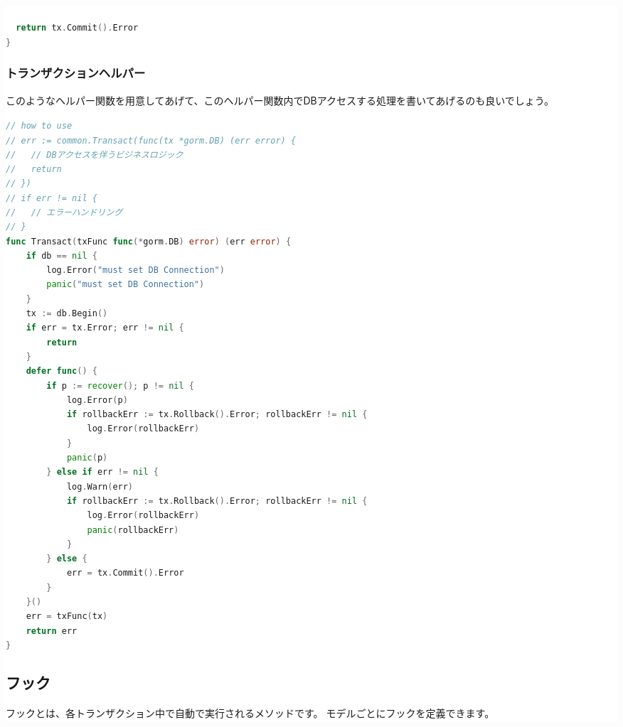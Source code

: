 ```go

  return tx.Commit().Error
}
```

### トランザクションヘルパー
このようなヘルパー関数を用意してあげて、このヘルパー関数内でDBアクセスする処理を書いてあげるのも良いでしょう。

```go
// how to use
// err := common.Transact(func(tx *gorm.DB) (err error) {
//   // DBアクセスを伴うビジネスロジック
//   return
// })
// if err != nil {
//   // エラーハンドリング
// }
func Transact(txFunc func(*gorm.DB) error) (err error) {
	if db == nil {
		log.Error("must set DB Connection")
		panic("must set DB Connection")
	}
	tx := db.Begin()
	if err = tx.Error; err != nil {
		return
	}
	defer func() {
		if p := recover(); p != nil {
			log.Error(p)
			if rollbackErr := tx.Rollback().Error; rollbackErr != nil {
				log.Error(rollbackErr)
			}
			panic(p)
		} else if err != nil {
			log.Warn(err)
			if rollbackErr := tx.Rollback().Error; rollbackErr != nil {
				log.Error(rollbackErr)
				panic(rollbackErr)
			}
		} else {
			err = tx.Commit().Error
		}
	}()
	err = txFunc(tx)
	return err
}
```

## フック
フックとは、各トランザクション中で自動で実行されるメソッドです。
モデルごとにフックを定義できます。
